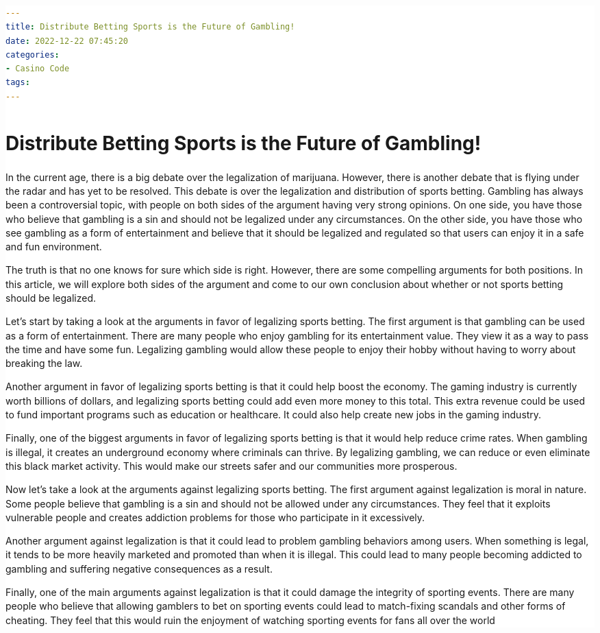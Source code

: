 ```yaml
---
title: Distribute Betting Sports is the Future of Gambling!
date: 2022-12-22 07:45:20
categories:
- Casino Code
tags:
---
```



#  Distribute Betting Sports is the Future of Gambling!

In the current age, there is a big debate over the legalization of marijuana. However, there is another debate that is flying under the radar and has yet to be resolved. This debate is over the legalization and distribution of sports betting. Gambling has always been a controversial topic, with people on both sides of the argument having very strong opinions. On one side, you have those who believe that gambling is a sin and should not be legalized under any circumstances. On the other side, you have those who see gambling as a form of entertainment and believe that it should be legalized and regulated so that users can enjoy it in a safe and fun environment.

The truth is that no one knows for sure which side is right. However, there are some compelling arguments for both positions. In this article, we will explore both sides of the argument and come to our own conclusion about whether or not sports betting should be legalized.

Let’s start by taking a look at the arguments in favor of legalizing sports betting. The first argument is that gambling can be used as a form of entertainment. There are many people who enjoy gambling for its entertainment value. They view it as a way to pass the time and have some fun. Legalizing gambling would allow these people to enjoy their hobby without having to worry about breaking the law.

Another argument in favor of legalizing sports betting is that it could help boost the economy. The gaming industry is currently worth billions of dollars, and legalizing sports betting could add even more money to this total. This extra revenue could be used to fund important programs such as education or healthcare. It could also help create new jobs in the gaming industry.

Finally, one of the biggest arguments in favor of legalizing sports betting is that it would help reduce crime rates. When gambling is illegal, it creates an underground economy where criminals can thrive. By legalizing gambling, we can reduce or even eliminate this black market activity. This would make our streets safer and our communities more prosperous.

Now let’s take a look at the arguments against legalizing sports betting. The first argument against legalization is moral in nature. Some people believe that gambling is a sin and should not be allowed under any circumstances. They feel that it exploits vulnerable people and creates addiction problems for those who participate in it excessively.

Another argument against legalization is that it could lead to problem gambling behaviors among users. When something is legal, it tends to be more heavily marketed and promoted than when it is illegal. This could lead to many people becoming addicted to gambling and suffering negative consequences as a result.

Finally, one of the main arguments against legalization is that it could damage the integrity of sporting events. There are many people who believe that allowing gamblers to bet on sporting events could lead to match-fixing scandals and other forms of cheating. They feel that this would ruin the enjoyment of watching sporting events for fans all over the world
